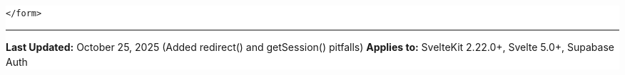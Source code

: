 ```svelte
</form>
```

---

**Last Updated:** October 25, 2025 (Added redirect() and getSession() pitfalls)
**Applies to:** SvelteKit 2.22.0+, Svelte 5.0+, Supabase Auth
